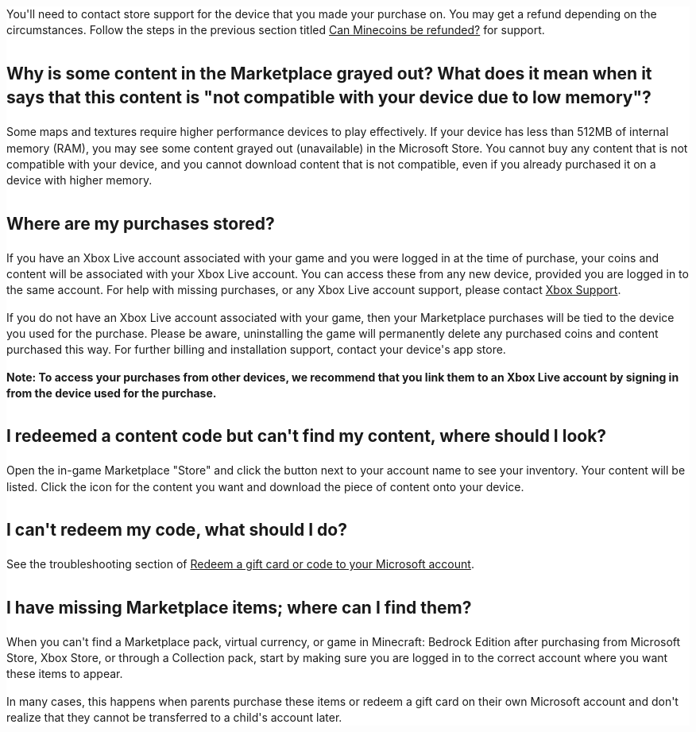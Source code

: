 You'll need to contact store support for the device that you made your purchase on. You may get a refund depending on the circumstances. Follow the steps in the previous section titled [Can Minecoins be refunded?](https://support.xbox.com/games/game-titles/minecraft-marketplace-faq#Refund) for support.

## Why is some content in the Marketplace grayed out? What does it mean when it says that this content is "not compatible with your device due to low memory"?

Some maps and textures require higher performance devices to play effectively. If your device has less than 512MB of internal memory (RAM), you may see some content grayed out (unavailable) in the Microsoft Store. You cannot buy any content that is not compatible with your device, and you cannot download content that is not compatible, even if you already purchased it on a device with higher memory.

## Where are my purchases stored?

If you have an Xbox Live account associated with your game and you were logged in at the time of purchase, your coins and content will be associated with your Xbox Live account. You can access these from any new device, provided you are logged in to the same account. For help with missing purchases, or any Xbox Live account support, please contact [Xbox Support](https://support.xbox.com/contact-us).

If you do not have an Xbox Live account associated with your game, then your Marketplace purchases will be tied to the device you used for the purchase. Please be aware, uninstalling the game will permanently delete any purchased coins and content purchased this way. For further billing and installation support, contact your device\'s app store.

**Note: To access your purchases from other devices, we recommend that you link them to an Xbox Live account by signing in from the device used for the purchase.**

## I redeemed a content code but can't find my content, where should I look?

Open the in-game Marketplace "Store" and click the button next to your account name to see your inventory. Your content will be listed. Click the icon for the content you want and download the piece of content onto your device.

## I can't redeem my code, what should I do?

See the troubleshooting section of [Redeem a gift card or code to your Microsoft account](https://support.microsoft.com/en-us/account-billing/redeem-a-gift-card-or-code-to-your-microsoft-account-d6b2c675-9e31-f312-7ff4-21834ad22fa8).

## I have missing Marketplace items; where can I find them?

When you can't find a Marketplace pack, virtual currency, or game in Minecraft: Bedrock Edition after purchasing from Microsoft Store, Xbox Store, or through a Collection pack, start by making sure you are logged in to the correct account where you want these items to appear. 

In many cases, this happens when parents purchase these items or redeem a gift card on their own Microsoft account and don't realize that they cannot be transferred to a child's account later. 
